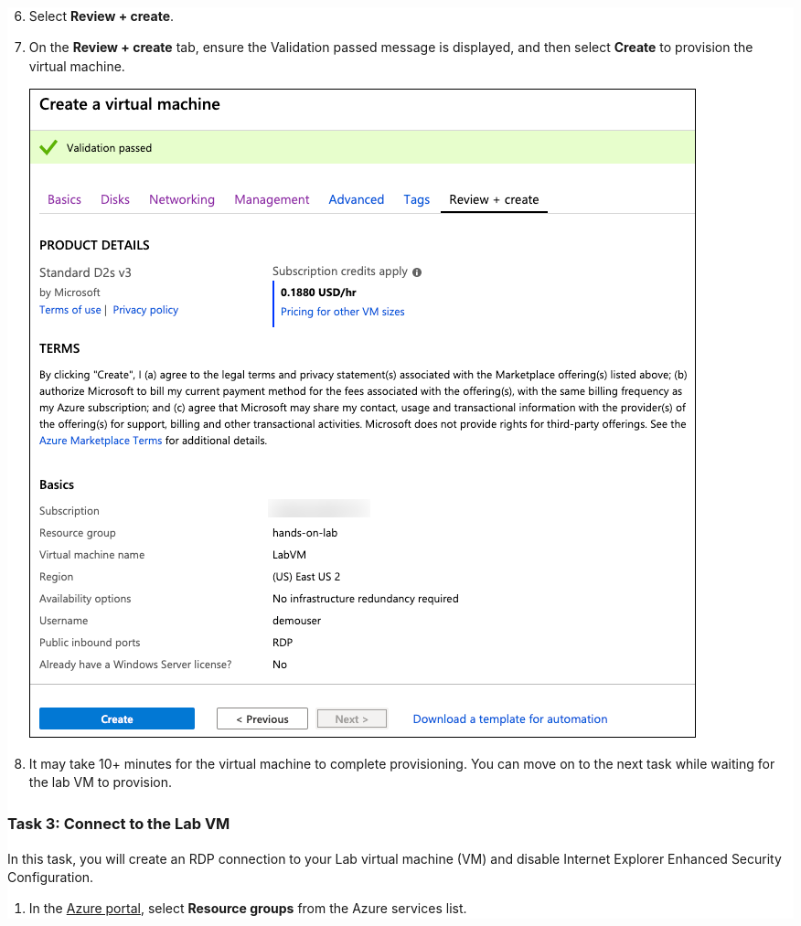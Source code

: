 6. Select **Review + create**.

7. On the **Review + create** tab, ensure the Validation passed message is displayed, and then select **Create** to provision the virtual machine.

    ![The Review + create tab is displayed, with a Validation passed message.](media/lab-virtual-machine-review-create-tab.png "Create a virtual machine Review + create tab")

8. It may take 10+ minutes for the virtual machine to complete provisioning. You can move on to the next task while waiting for the lab VM to provision.

### Task 3: Connect to the Lab VM

In this task, you will create an RDP connection to your Lab virtual machine (VM) and disable Internet Explorer Enhanced Security Configuration.

1. In the [Azure portal](https://portal.azure.com), select **Resource groups** from the Azure services list.
